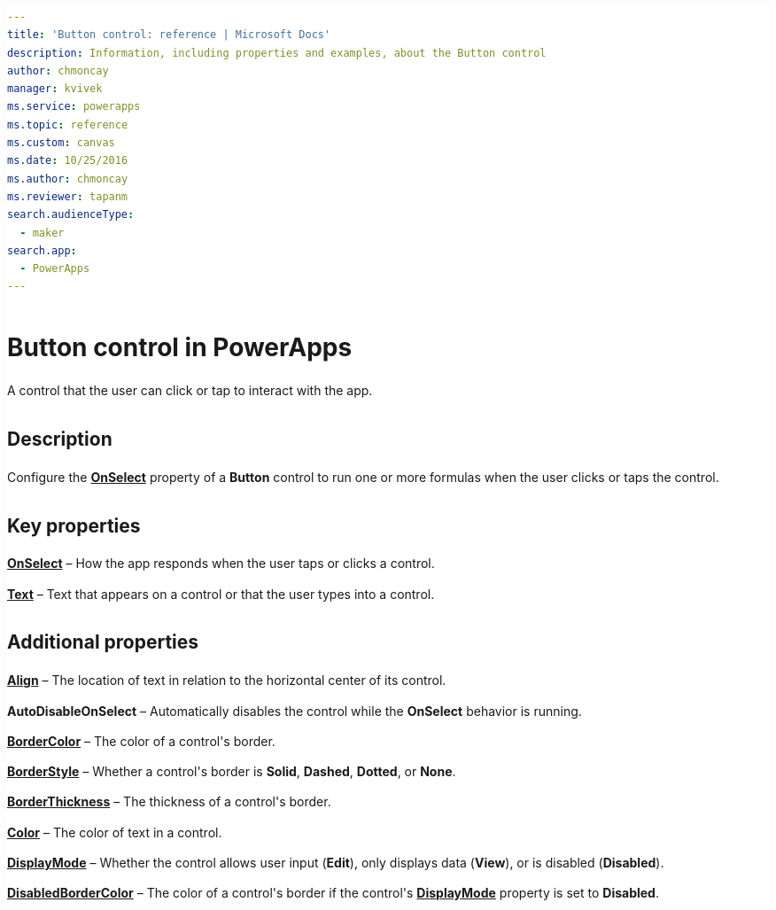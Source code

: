 ```yaml
---
title: 'Button control: reference | Microsoft Docs'
description: Information, including properties and examples, about the Button control
author: chmoncay
manager: kvivek
ms.service: powerapps
ms.topic: reference
ms.custom: canvas
ms.date: 10/25/2016
ms.author: chmoncay
ms.reviewer: tapanm
search.audienceType: 
  - maker
search.app: 
  - PowerApps
---
```

# Button control in PowerApps
A control that the user can click or tap to interact with the app.

## Description
Configure the **[OnSelect](properties-core.md)** property of a **Button** control to run one or more formulas when the user clicks or taps the control.

## Key properties
**[OnSelect](properties-core.md)** – How the app responds when the user taps or clicks a control.

**[Text](properties-core.md)** – Text that appears on a control or that the user types into a control.

## Additional properties
**[Align](properties-text.md)** – The location of text in relation to the horizontal center of its control.

**AutoDisableOnSelect** – Automatically disables the control while the **OnSelect** behavior is running.

**[BorderColor](properties-color-border.md)** – The color of a control's border.

**[BorderStyle](properties-color-border.md)** – Whether a control's border is **Solid**, **Dashed**, **Dotted**, or **None**.

**[BorderThickness](properties-color-border.md)** – The thickness of a control's border.

**[Color](properties-color-border.md)** – The color of text in a control.

**[DisplayMode](properties-core.md)** – Whether the control allows user input (**Edit**), only displays data (**View**), or is disabled (**Disabled**).

**[DisabledBorderColor](properties-color-border.md)** – The color of a control's border if the control's **[DisplayMode](properties-core.md)** property is set to **Disabled**.
